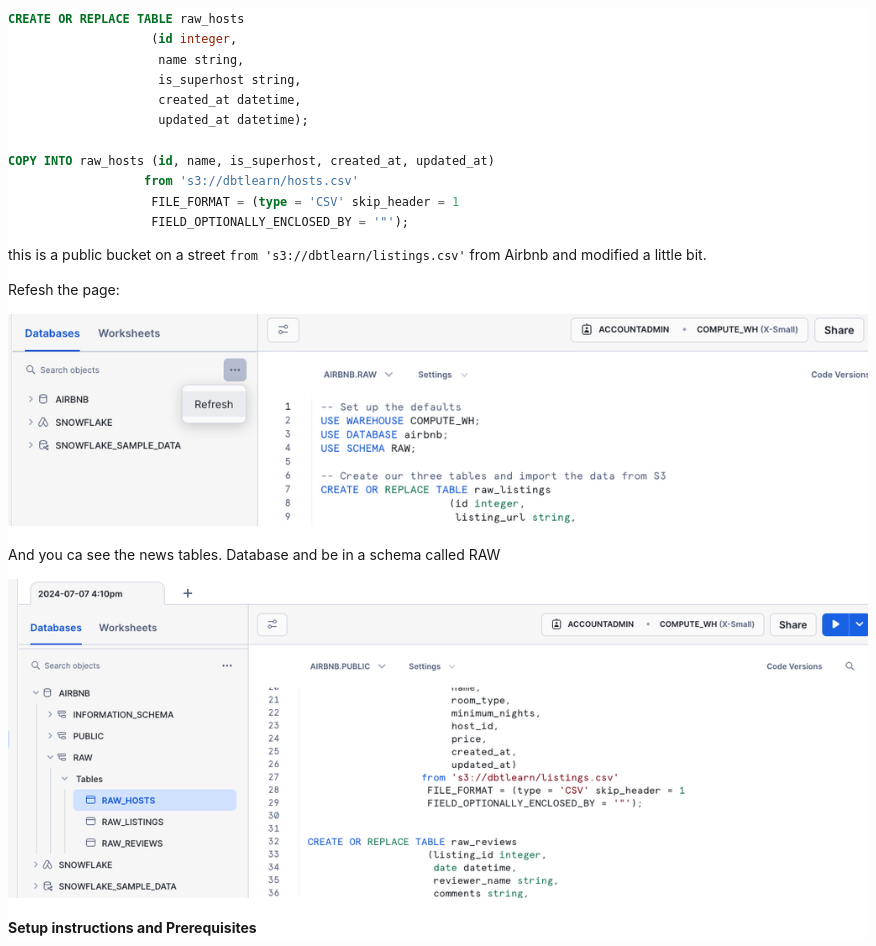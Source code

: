 ```SQL
CREATE OR REPLACE TABLE raw_hosts
                    (id integer,
                     name string,
                     is_superhost string,
                     created_at datetime,
                     updated_at datetime);
                    
COPY INTO raw_hosts (id, name, is_superhost, created_at, updated_at)
                   from 's3://dbtlearn/hosts.csv'
                    FILE_FORMAT = (type = 'CSV' skip_header = 1
                    FIELD_OPTIONALLY_ENCLOSED_BY = '"');
```

this is a public bucket on a street `from 's3://dbtlearn/listings.csv'` from Airbnb and modified a little bit.

Refesh the page:

![](/img/dbt/19.png)

And you ca see the news tables. Database and be in a schema called RAW

![](/img/dbt/20.png)

**Setup instructions and Prerequisites**
